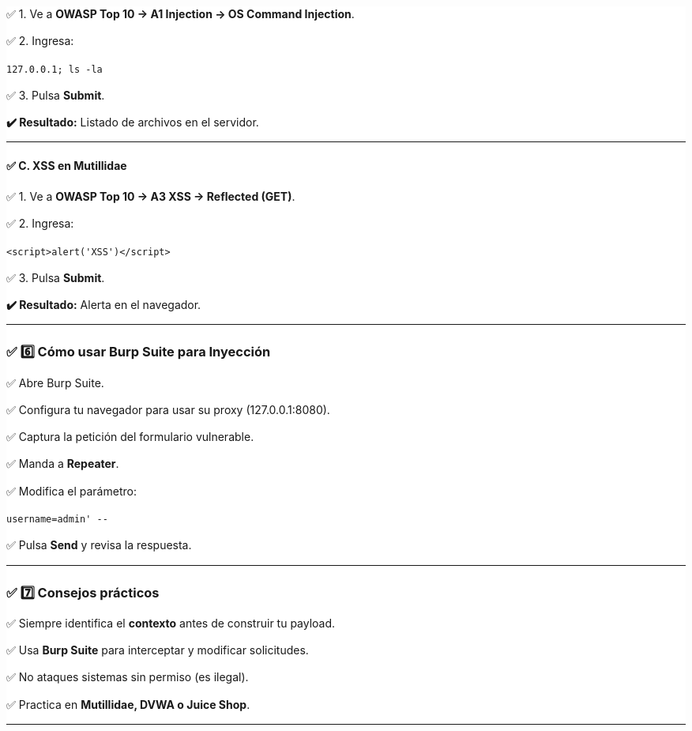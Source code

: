 ✅ 1. Ve a **OWASP Top 10 → A1 Injection → OS Command Injection**.

✅ 2. Ingresa:

```
127.0.0.1; ls -la
```

✅ 3. Pulsa **Submit**.

**✔️ Resultado:** Listado de archivos en el servidor.

---

#### ✅ C. XSS en Mutillidae

✅ 1. Ve a **OWASP Top 10 → A3 XSS → Reflected (GET)**.

✅ 2. Ingresa:

```
<script>alert('XSS')</script>
```

✅ 3. Pulsa **Submit**.

**✔️ Resultado:** Alerta en el navegador.

---

### ✅ 6️⃣ Cómo usar Burp Suite para Inyección

✅ Abre Burp Suite.

✅ Configura tu navegador para usar su proxy (127.0.0.1:8080).

✅ Captura la petición del formulario vulnerable.

✅ Manda a **Repeater**.

✅ Modifica el parámetro:

```
username=admin' --
```

✅ Pulsa **Send** y revisa la respuesta.

---

### ✅ 7️⃣ Consejos prácticos

✅ Siempre identifica el **contexto** antes de construir tu payload.

✅ Usa **Burp Suite** para interceptar y modificar solicitudes.

✅ No ataques sistemas sin permiso (es ilegal).

✅ Practica en **Mutillidae, DVWA o Juice Shop**.

---
